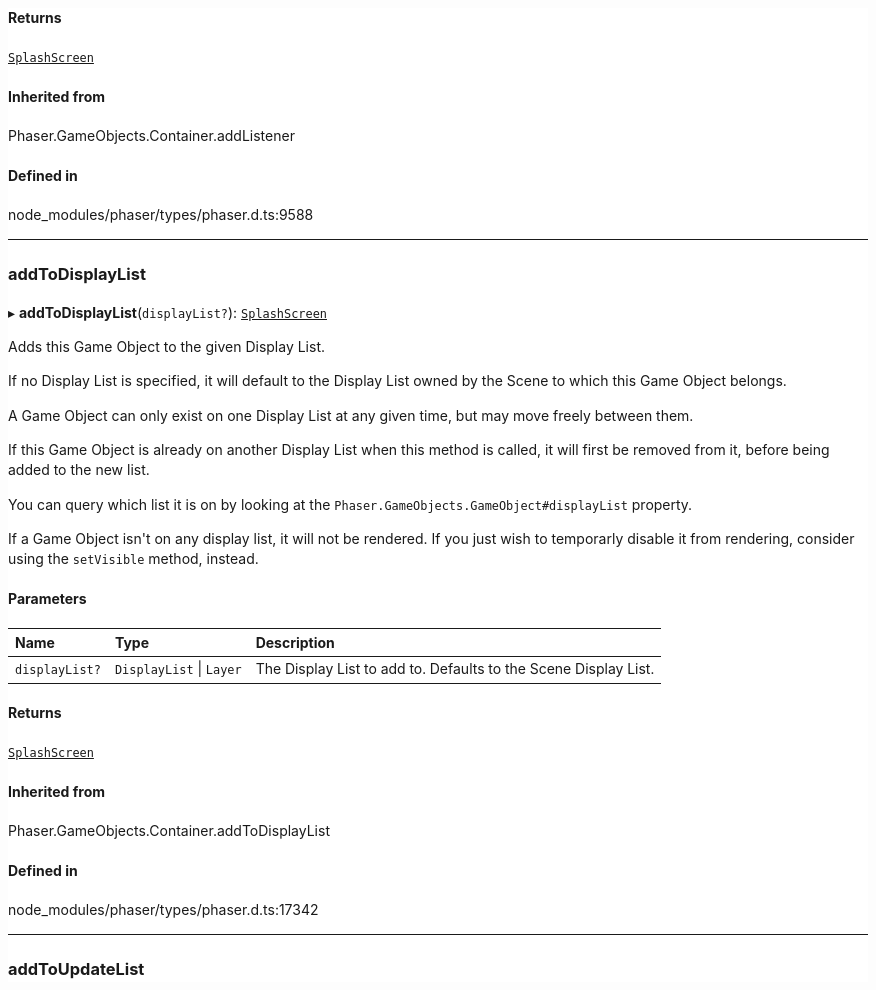 #### Returns

[`SplashScreen`](UI_SplashScreen.SplashScreen.md)

#### Inherited from

Phaser.GameObjects.Container.addListener

#### Defined in

node_modules/phaser/types/phaser.d.ts:9588

___

### addToDisplayList

▸ **addToDisplayList**(`displayList?`): [`SplashScreen`](UI_SplashScreen.SplashScreen.md)

Adds this Game Object to the given Display List.

If no Display List is specified, it will default to the Display List owned by the Scene to which
this Game Object belongs.

A Game Object can only exist on one Display List at any given time, but may move freely between them.

If this Game Object is already on another Display List when this method is called, it will first
be removed from it, before being added to the new list.

You can query which list it is on by looking at the `Phaser.GameObjects.GameObject#displayList` property.

If a Game Object isn't on any display list, it will not be rendered. If you just wish to temporarly
disable it from rendering, consider using the `setVisible` method, instead.

#### Parameters

| Name | Type | Description |
| :------ | :------ | :------ |
| `displayList?` | `DisplayList` \| `Layer` | The Display List to add to. Defaults to the Scene Display List. |

#### Returns

[`SplashScreen`](UI_SplashScreen.SplashScreen.md)

#### Inherited from

Phaser.GameObjects.Container.addToDisplayList

#### Defined in

node_modules/phaser/types/phaser.d.ts:17342

___

### addToUpdateList
